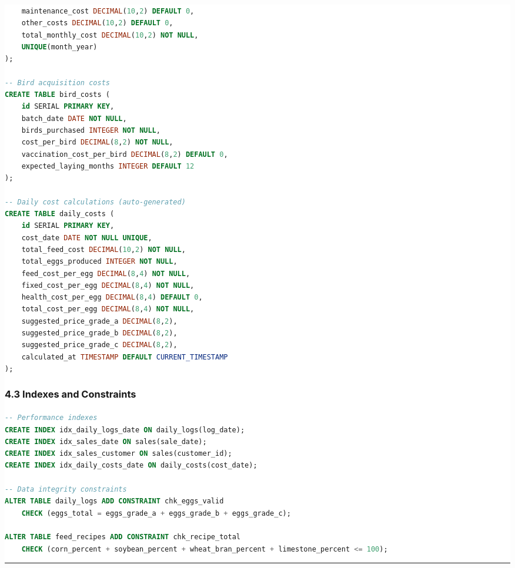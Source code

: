 ```sql
    maintenance_cost DECIMAL(10,2) DEFAULT 0,
    other_costs DECIMAL(10,2) DEFAULT 0,
    total_monthly_cost DECIMAL(10,2) NOT NULL,
    UNIQUE(month_year)
);

-- Bird acquisition costs
CREATE TABLE bird_costs (
    id SERIAL PRIMARY KEY,
    batch_date DATE NOT NULL,
    birds_purchased INTEGER NOT NULL,
    cost_per_bird DECIMAL(8,2) NOT NULL,
    vaccination_cost_per_bird DECIMAL(8,2) DEFAULT 0,
    expected_laying_months INTEGER DEFAULT 12
);

-- Daily cost calculations (auto-generated)
CREATE TABLE daily_costs (
    id SERIAL PRIMARY KEY,
    cost_date DATE NOT NULL UNIQUE,
    total_feed_cost DECIMAL(10,2) NOT NULL,
    total_eggs_produced INTEGER NOT NULL,
    feed_cost_per_egg DECIMAL(8,4) NOT NULL,
    fixed_cost_per_egg DECIMAL(8,4) NOT NULL,
    health_cost_per_egg DECIMAL(8,4) DEFAULT 0,
    total_cost_per_egg DECIMAL(8,4) NOT NULL,
    suggested_price_grade_a DECIMAL(8,2),
    suggested_price_grade_b DECIMAL(8,2),
    suggested_price_grade_c DECIMAL(8,2),
    calculated_at TIMESTAMP DEFAULT CURRENT_TIMESTAMP
);
```

### 4.3 Indexes and Constraints

```sql
-- Performance indexes
CREATE INDEX idx_daily_logs_date ON daily_logs(log_date);
CREATE INDEX idx_sales_date ON sales(sale_date);
CREATE INDEX idx_sales_customer ON sales(customer_id);
CREATE INDEX idx_daily_costs_date ON daily_costs(cost_date);

-- Data integrity constraints
ALTER TABLE daily_logs ADD CONSTRAINT chk_eggs_valid
    CHECK (eggs_total = eggs_grade_a + eggs_grade_b + eggs_grade_c);

ALTER TABLE feed_recipes ADD CONSTRAINT chk_recipe_total
    CHECK (corn_percent + soybean_percent + wheat_bran_percent + limestone_percent <= 100);
```

---
